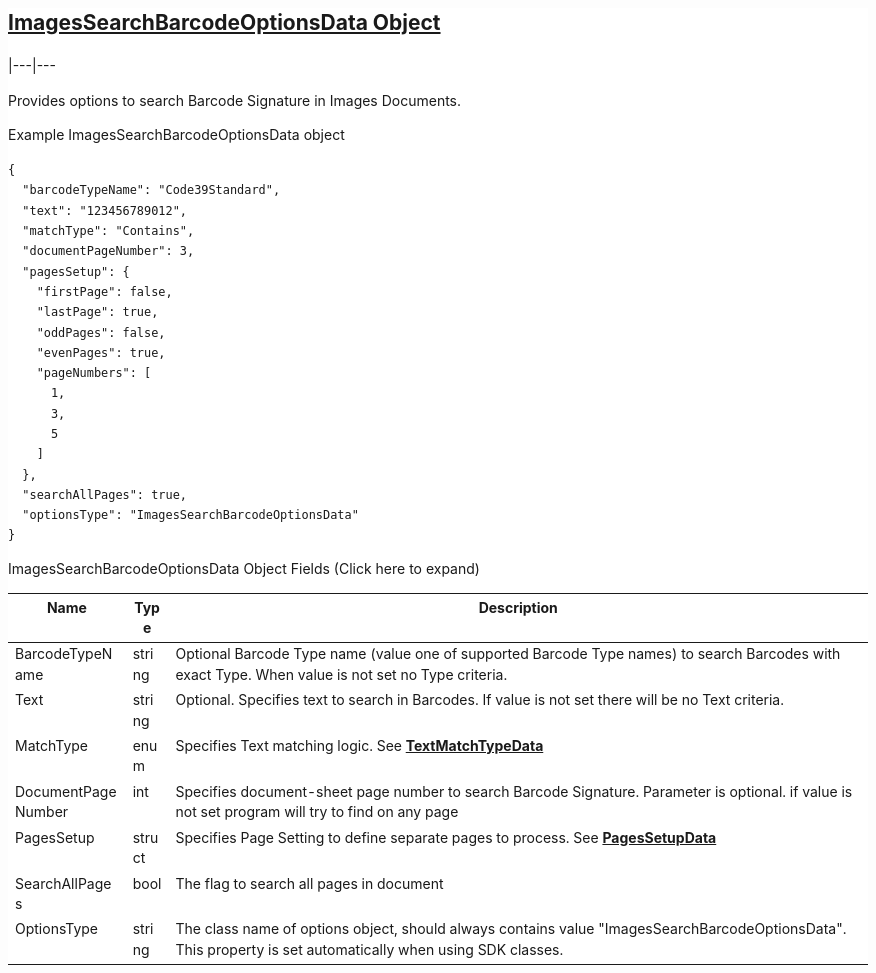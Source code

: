 





## [ImagesSearchBarcodeOptionsData Object]("ImagesSearchBarcodeOptionsData") ##
|---|---

Provides options to search Barcode Signature in Images Documents.

Example ImagesSearchBarcodeOptionsData object

```html 
{
  "barcodeTypeName": "Code39Standard",
  "text": "123456789012",
  "matchType": "Contains",
  "documentPageNumber": 3,
  "pagesSetup": {
    "firstPage": false,
    "lastPage": true,
    "oddPages": false,
    "evenPages": true,
    "pageNumbers": [
      1,
      3,
      5
    ]
  },
  "searchAllPages": true,
  "optionsType": "ImagesSearchBarcodeOptionsData"
}
 ```

 ImagesSearchBarcodeOptionsData Object Fields (Click here to expand)

|Name|Type|Description
|---|---|---
|BarcodeTypeName|string|Optional Barcode Type name (value one of supported Barcode Type names) to search Barcodes with exact Type. When value is not set no Type criteria.
|Text|string|Optional. Specifies text to search in Barcodes. If value is not set there will be no Text criteria.
|MatchType|enum|Specifies Text matching logic. See **[TextMatchTypeData]("TextMatchTypeDataObject")**
|DocumentPageNumber|int|Specifies document-sheet page number to search Barcode Signature. Parameter is optional. if value is not set program will try to find on any page
|PagesSetup|struct|Specifies Page Setting to define separate pages to process. See **[PagesSetupData]("PagesSetupDataObject")**
|SearchAllPages|bool|The flag to search all pages in document
|OptionsType|string|The class name of options object, should always contains value "ImagesSearchBarcodeOptionsData". This property is set automatically when using SDK classes.





 
